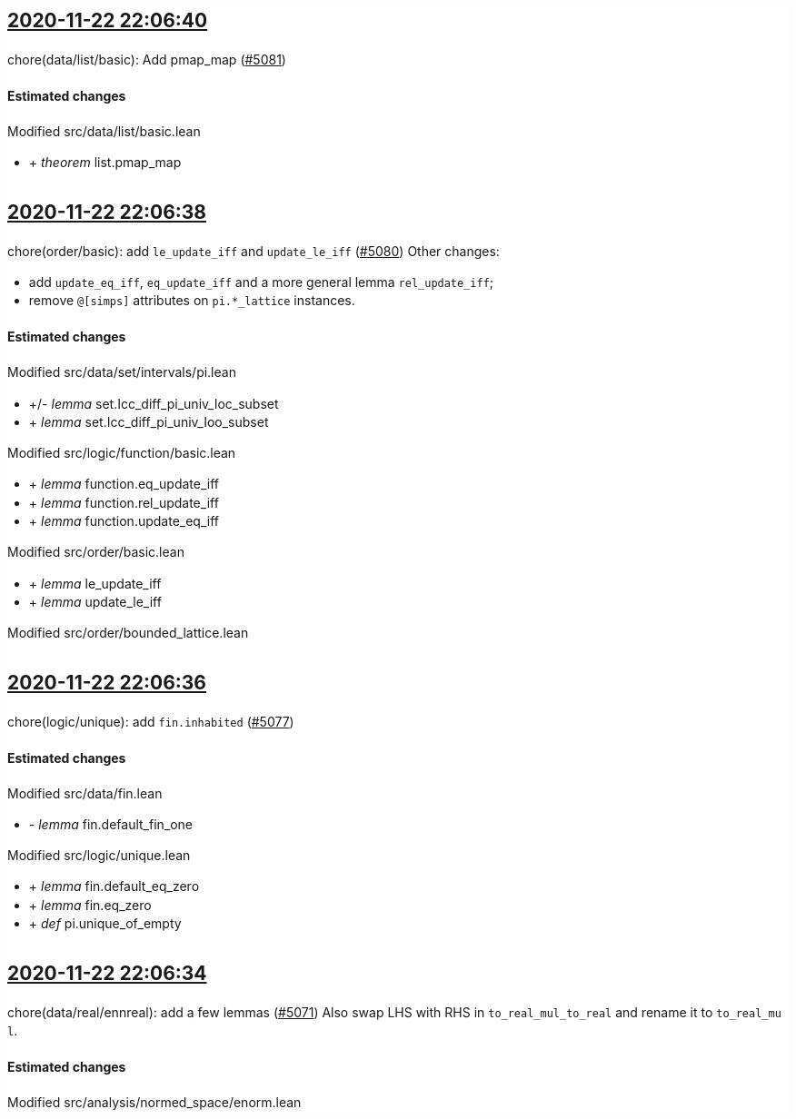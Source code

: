

## [2020-11-22 22:06:40](https://github.com/leanprover-community/mathlib/commit/2252c3a)
chore(data/list/basic): Add pmap_map ([#5081](https://github.com/leanprover-community/mathlib/pull/5081))
#### Estimated changes
Modified src/data/list/basic.lean
- \+ *theorem* list.pmap_map



## [2020-11-22 22:06:38](https://github.com/leanprover-community/mathlib/commit/7f4286c)
chore(order/basic): add `le_update_iff` and `update_le_iff`  ([#5080](https://github.com/leanprover-community/mathlib/pull/5080))
Other changes:
* add `update_eq_iff`, `eq_update_iff` and a more general lemma `rel_update_iff`;
* remove `@[simps]` attributes on `pi.*_lattice` instances.
#### Estimated changes
Modified src/data/set/intervals/pi.lean
- \+/\- *lemma* set.Icc_diff_pi_univ_Ioc_subset
- \+ *lemma* set.Icc_diff_pi_univ_Ioo_subset

Modified src/logic/function/basic.lean
- \+ *lemma* function.eq_update_iff
- \+ *lemma* function.rel_update_iff
- \+ *lemma* function.update_eq_iff

Modified src/order/basic.lean
- \+ *lemma* le_update_iff
- \+ *lemma* update_le_iff

Modified src/order/bounded_lattice.lean




## [2020-11-22 22:06:36](https://github.com/leanprover-community/mathlib/commit/c4132e9)
chore(logic/unique): add `fin.inhabited` ([#5077](https://github.com/leanprover-community/mathlib/pull/5077))
#### Estimated changes
Modified src/data/fin.lean
- \- *lemma* fin.default_fin_one

Modified src/logic/unique.lean
- \+ *lemma* fin.default_eq_zero
- \+ *lemma* fin.eq_zero
- \+ *def* pi.unique_of_empty



## [2020-11-22 22:06:34](https://github.com/leanprover-community/mathlib/commit/2044451)
chore(data/real/ennreal): add a few lemmas ([#5071](https://github.com/leanprover-community/mathlib/pull/5071))
Also swap LHS with RHS in `to_real_mul_to_real` and rename it to `to_real_mul`.
#### Estimated changes
Modified src/analysis/normed_space/enorm.lean
